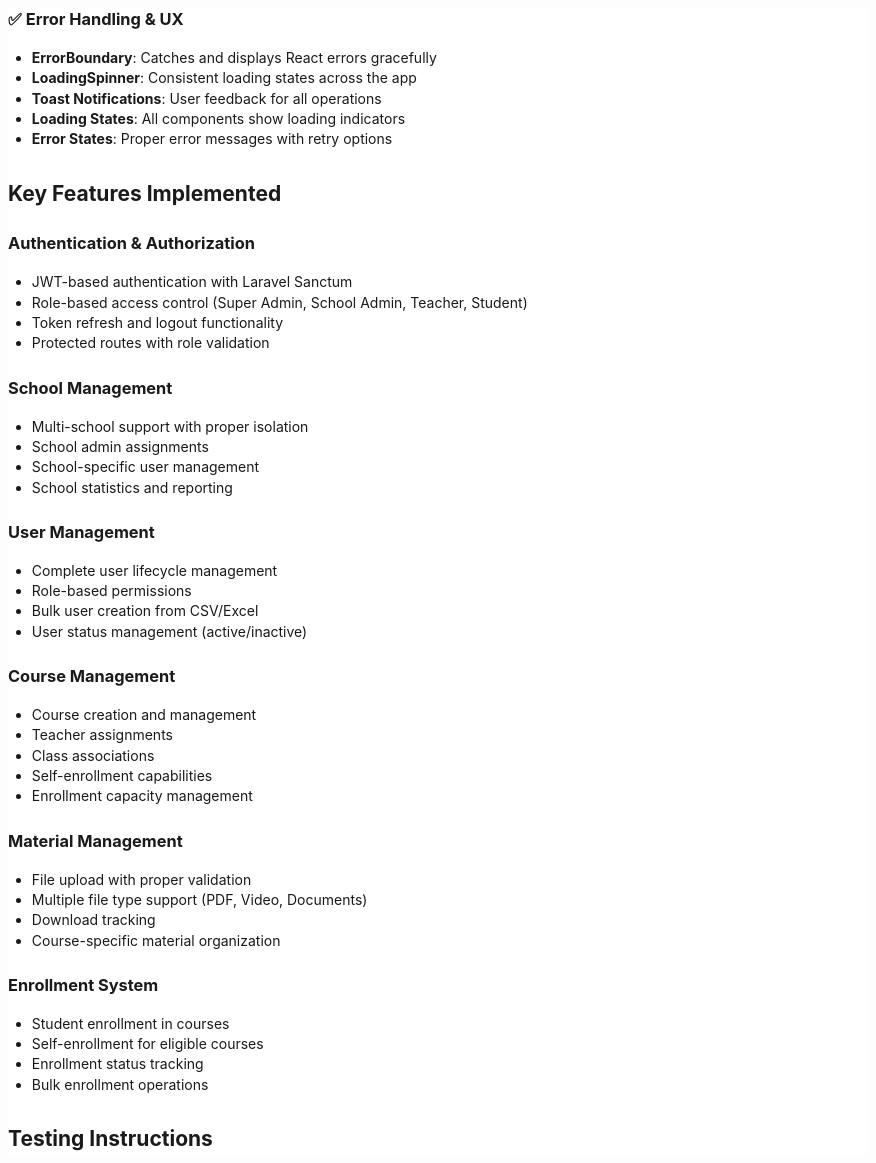 ### ✅ Error Handling & UX
- **ErrorBoundary**: Catches and displays React errors gracefully
- **LoadingSpinner**: Consistent loading states across the app
- **Toast Notifications**: User feedback for all operations
- **Loading States**: All components show loading indicators
- **Error States**: Proper error messages with retry options

## Key Features Implemented

### Authentication & Authorization
- JWT-based authentication with Laravel Sanctum
- Role-based access control (Super Admin, School Admin, Teacher, Student)
- Token refresh and logout functionality
- Protected routes with role validation

### School Management
- Multi-school support with proper isolation
- School admin assignments
- School-specific user management
- School statistics and reporting

### User Management
- Complete user lifecycle management
- Role-based permissions
- Bulk user creation from CSV/Excel
- User status management (active/inactive)

### Course Management
- Course creation and management
- Teacher assignments
- Class associations
- Self-enrollment capabilities
- Enrollment capacity management

### Material Management
- File upload with proper validation
- Multiple file type support (PDF, Video, Documents)
- Download tracking
- Course-specific material organization

### Enrollment System
- Student enrollment in courses
- Self-enrollment for eligible courses
- Enrollment status tracking
- Bulk enrollment operations

## Testing Instructions
